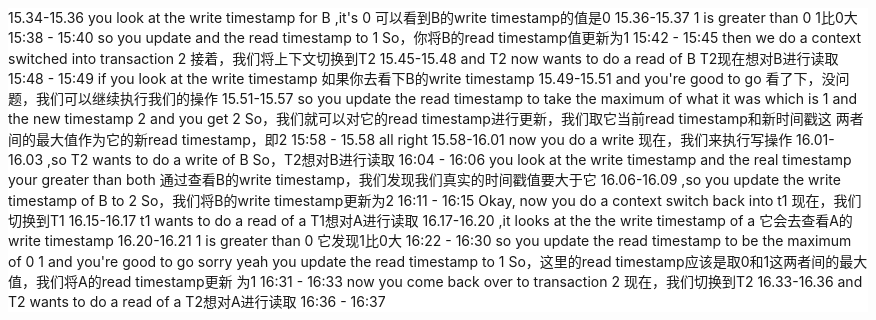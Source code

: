 15.34-15.36
you look at the write timestamp for B ,it's 0
可以看到B的write timestamp的值是0
15.36-15.37
1 is greater than 0
1⽐0⼤
15:38 - 15:40
so you update and the read timestamp to 1
So，你将B的read timestamp值更新为1
15:42 - 15:45
then we do a context switched into transaction 2
接着，我们将上下⽂切换到T2
15.45-15.48
and T2 now wants to do a read of B
T2现在想对B进⾏读取
15:48 - 15:49
if you look at the write timestamp
如果你去看下B的write timestamp
15.49-15.51
and you're good to go
看了下，没问题，我们可以继续执⾏我们的操作
15.51-15.57
so you update the read timestamp to take the maximum of what it was which is 1 and
the new timestamp 2 and you get 2
So，我们就可以对它的read timestamp进⾏更新，我们取它当前read timestamp和新时间戳这
两者间的最⼤值作为它的新read timestamp，即2
15:58 - 15.58
all right
15.58-16.01
now you do a write
现在，我们来执⾏写操作
16.01-16.03
,so T2 wants to do a write of B
So，T2想对B进⾏读取
16:04 - 16:06
you look at the write timestamp and the real timestamp your greater than both
通过查看B的write timestamp，我们发现我们真实的时间戳值要⼤于它
16.06-16.09
,so you update the write timestamp of B to 2
So，我们将B的write timestamp更新为2
16:11 - 16:15
Okay, now you do a context switch back into t1
现在，我们切换到T1
16.15-16.17
t1 wants to do a read of a
T1想对A进⾏读取
16.17-16.20
,it looks at the the write timestamp of a
它会去查看A的write timestamp
16.20-16.21
1 is greater than 0
它发现1⽐0⼤
16:22 - 16:30
so you update the read timestamp to be the maximum of 0 1 and you're good to go
sorry yeah you update the read timestamp to 1
So，这⾥的read timestamp应该是取0和1这两者间的最⼤值，我们将A的read timestamp更新
为1
16:31 - 16:33
now you come back over to transaction 2
现在，我们切换到T2
16.33-16.36
and T2 wants to do a read of a
T2想对A进⾏读取
16:36 - 16:37